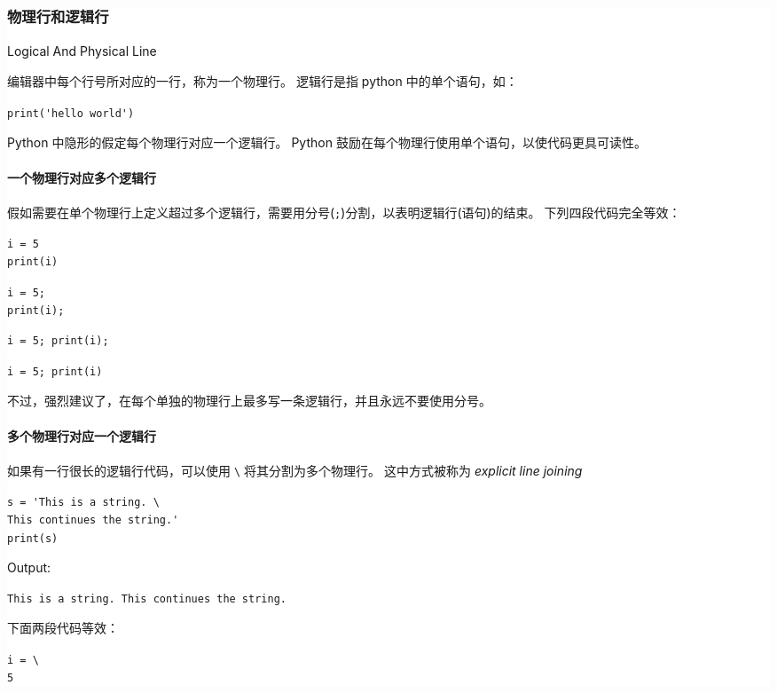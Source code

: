 ### 物理行和逻辑行

Logical And Physical Line

编辑器中每个行号所对应的一行，称为一个物理行。
逻辑行是指 python 中的单个语句，如：

```
print('hello world')
```

Python 中隐形的假定每个物理行对应一个逻辑行。
Python 鼓励在每个物理行使用单个语句，以使代码更具可读性。

#### 一个物理行对应多个逻辑行

假如需要在单个物理行上定义超过多个逻辑行，需要用分号(`;`)分割，以表明逻辑行(语句)的结束。
下列四段代码完全等效：

```
i = 5
print(i)
```

```
i = 5;
print(i);
```

```
i = 5; print(i);
```

```
i = 5; print(i)
```

不过，强烈建议了，在每个单独的物理行上最多写一条逻辑行，并且永远不要使用分号。

#### 多个物理行对应一个逻辑行

如果有一行很长的逻辑行代码，可以使用 `\` 将其分割为多个物理行。
这中方式被称为 *explicit line joining* 

```
s = 'This is a string. \
This continues the string.'
print(s)
```

Output:

```
This is a string. This continues the string.
```

下面两段代码等效：

```
i = \
5
```
